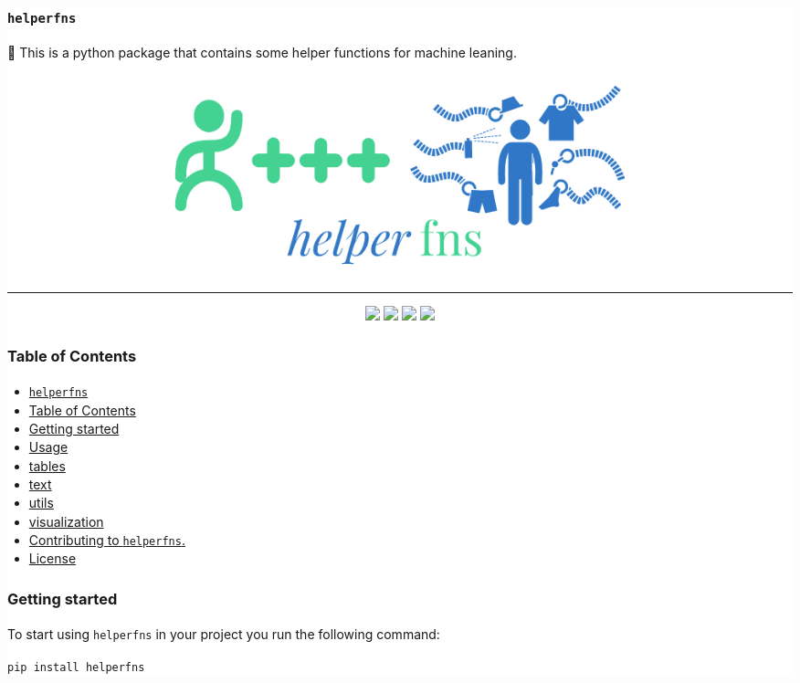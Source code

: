 ### `helperfns`

🎀 This is a python package that contains some helper functions for machine leaning.

<p align="center">
   <img src="https://github.com/CrispenGari/helperfns/blob/main/images/logo.png?raw=true" alt="logo" width="60%"/>
</p>

---

<p align="center">
  <a href="https://pypi.python.org/pypi/helperfns"><img src="https://badge.fury.io/py/helperfns.svg"></a>
  <a href="https://github.com/crispengari/helperfns/actions/workflows/CI.yml"><img src="https://github.com/crispengari/helperfns/actions/workflows/CI.yml/badge.svg"></a>
  <a href="/LICENSE"><img src="https://img.shields.io/badge/license-MIT-green"></a>
  <a href="https://pypi.python.org/pypi/helperfns"><img src="https://img.shields.io/pypi/pyversions/helperfns.svg"></a>
</p>

### Table of Contents

- [`helperfns`](#helperfns)
- [Table of Contents](#table-of-contents)
- [Getting started](#getting-started)
- [Usage](#usage)
- [tables](#tables)
- [text](#text)
- [utils](#utils)
- [visualization](#visualization)
- [Contributing to `helperfns`.](#contributing-to-helperfns)
- [License](#license)

### Getting started

To start using `helperfns` in your project you run the following command:

```shell
pip install helperfns
```
